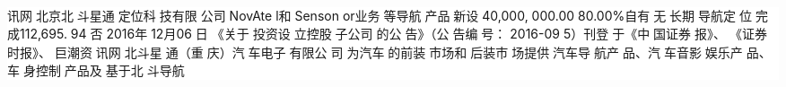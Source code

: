 讯网
北京北
斗星通
定位科
技有限
公司
NovAte
l和
Senson
or业务
等导航
产品
新设
40,000,
000.00
80.00%自有
无
长期
导航定
位
完成112,695.
94
否
2016年
12月06
日
《关于
投资设
立控股
子公司
的公
告》（公
告编
号：
2016-09
5）刊登
于《中
国证券
报》、
《证券
时报》、
巨潮资
讯网
北斗星
通（重
庆）汽
车电子
有限公
司
为汽车
的前装
市场和
后装市
场提供
汽车导
航产
品、汽
车音影
娱乐产
品、车
身控制
产品及
基于北
斗导航